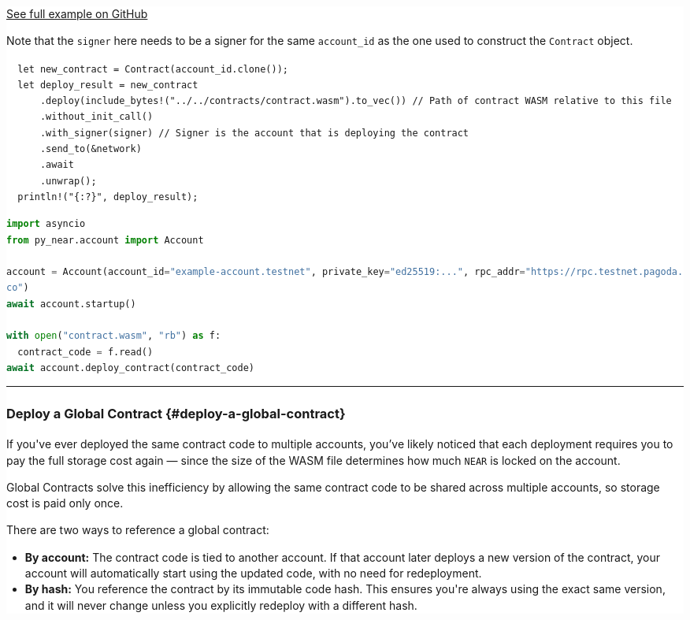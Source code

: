   <a href="https://github.com/near-examples/near-api-examples/blob/main/javascript/examples/deploy-contract.js" class="text-center" target="_blank" rel="noreferrer noopener">
    See full example on GitHub
  </a>

  </TabItem>
  <TabItem value="rust" label="🦀 Rust">

  Note that the `signer` here needs to be a signer for the same `account_id` as the one used to construct the `Contract` object.

  ```
    let new_contract = Contract(account_id.clone());
    let deploy_result = new_contract
        .deploy(include_bytes!("../../contracts/contract.wasm").to_vec()) // Path of contract WASM relative to this file
        .without_init_call()
        .with_signer(signer) // Signer is the account that is deploying the contract
        .send_to(&network)
        .await
        .unwrap();
    println!("{:?}", deploy_result);
```

  </TabItem>
  <TabItem value="python" label="🐍 Python">

  ```python
  import asyncio
  from py_near.account import Account

  account = Account(account_id="example-account.testnet", private_key="ed25519:...", rpc_addr="https://rpc.testnet.pagoda.co")
  await account.startup()

  with open("contract.wasm", "rb") as f:
    contract_code = f.read()
  await account.deploy_contract(contract_code)
  ```
  </TabItem>
</Tabs>

<hr class="subsection" />

### Deploy a Global Contract {#deploy-a-global-contract}

If you've ever deployed the same contract code to multiple accounts, you’ve likely noticed that each deployment requires you to pay the full storage cost again — since the size of the WASM file determines how much `NEAR` is locked on the account.

Global Contracts solve this inefficiency by allowing the same contract code to be shared across multiple accounts, so storage cost is paid only once.

There are two ways to reference a global contract:
- **By account:** The contract code is tied to another account. If that account later deploys a new version of the contract, your account will automatically start using the updated code, with no need for redeployment.
- **By hash:** You reference the contract by its immutable code hash. This ensures you're always using the exact same version, and it will never change unless you explicitly redeploy with a different hash.
